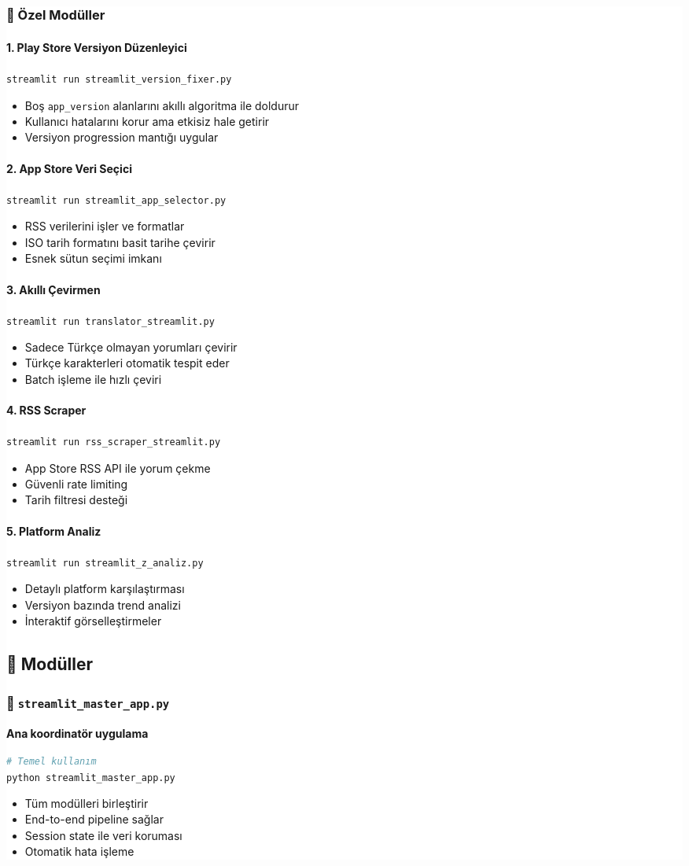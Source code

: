 ### 🔧 Özel Modüller

#### 1. Play Store Versiyon Düzenleyici
```bash
streamlit run streamlit_version_fixer.py
```
- Boş `app_version` alanlarını akıllı algoritma ile doldurur
- Kullanıcı hatalarını korur ama etkisiz hale getirir
- Versiyon progression mantığı uygular

#### 2. App Store Veri Seçici
```bash
streamlit run streamlit_app_selector.py
```
- RSS verilerini işler ve formatlar
- ISO tarih formatını basit tarihe çevirir
- Esnek sütun seçimi imkanı

#### 3. Akıllı Çevirmen
```bash
streamlit run translator_streamlit.py
```
- Sadece Türkçe olmayan yorumları çevirir
- Türkçe karakterleri otomatik tespit eder
- Batch işleme ile hızlı çeviri

#### 4. RSS Scraper
```bash
streamlit run rss_scraper_streamlit.py
```
- App Store RSS API ile yorum çekme
- Güvenli rate limiting
- Tarih filtresi desteği

#### 5. Platform Analiz
```bash
streamlit run streamlit_z_analiz.py
```
- Detaylı platform karşılaştırması
- Versiyon bazında trend analizi
- İnteraktif görselleştirmeler

## 📁 Modüller

### 🎯 `streamlit_master_app.py`
**Ana koordinatör uygulama**

```python
# Temel kullanım
python streamlit_master_app.py
```

- Tüm modülleri birleştirir
- End-to-end pipeline sağlar
- Session state ile veri koruması
- Otomatik hata işleme
